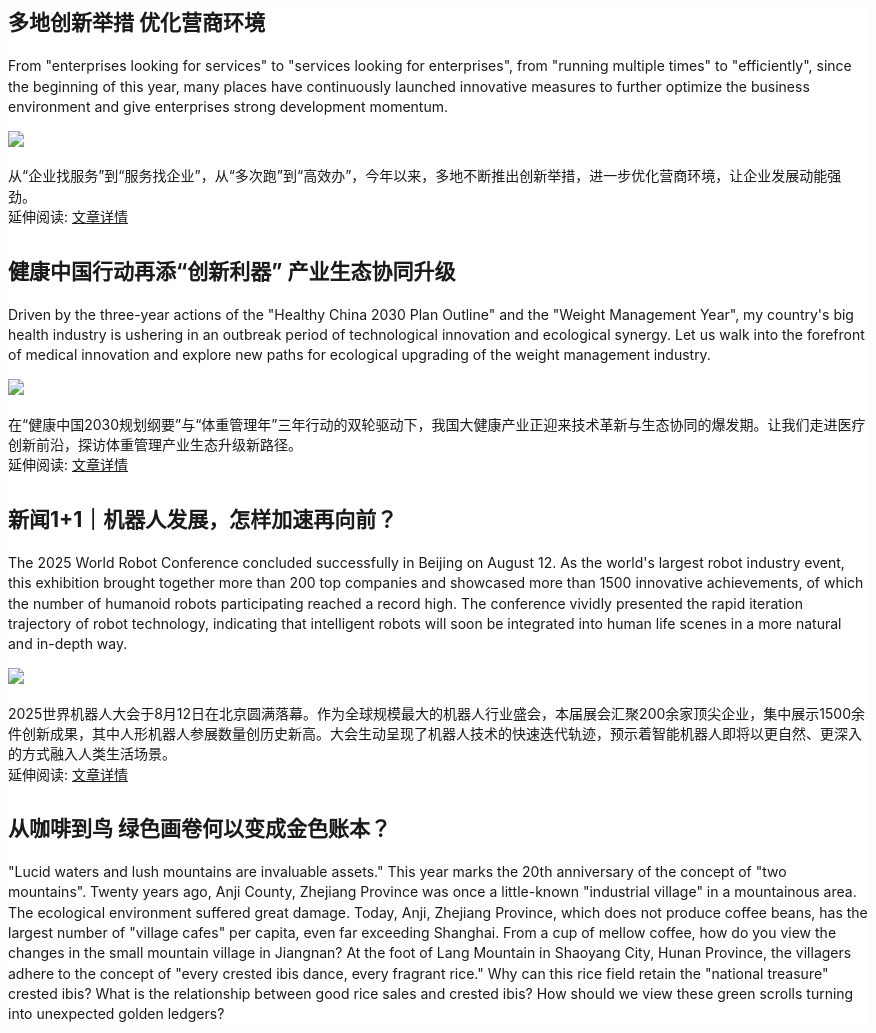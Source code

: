 ## 多地创新举措 优化营商环境   
From "enterprises looking for services" to "services looking for enterprises", from "running multiple times" to "efficiently", since the beginning of this year, many places have continuously launched innovative measures to further optimize the business environment and give enterprises strong development momentum.   

<img src="https://p3.img.cctvpic.com/photoworkspace/2025/08/12/2025081223533280707.jpg" />   

从“企业找服务”到“服务找企业”，从“多次跑”到“高效办”，今年以来，多地不断推出创新举措，进一步优化营商环境，让企业发展动能强劲。   
延伸阅读: [文章详情](https://news.cctv.com/2025/08/13/ARTIOggnBX3EuwEB0e61s1E2250812.shtml)   

<qrcode title="多地创新举措 优化营商环境" image="https://p3.img.cctvpic.com/photoworkspace/2025/08/12/2025081223533280707.jpg" />   

## 健康中国行动再添“创新利器” 产业生态协同升级   
Driven by the three-year actions of the "Healthy China 2030 Plan Outline" and the "Weight Management Year", my country's big health industry is ushering in an outbreak period of technological innovation and ecological synergy. Let us walk into the forefront of medical innovation and explore new paths for ecological upgrading of the weight management industry.   

<img src="https://p2.img.cctvpic.com/photoworkspace/2025/08/13/2025081300002172160.jpg" />   

在“健康中国2030规划纲要”与“体重管理年”三年行动的双轮驱动下，我国大健康产业正迎来技术革新与生态协同的爆发期。让我们走进医疗创新前沿，探访体重管理产业生态升级新路径。   
延伸阅读: [文章详情](https://news.cctv.com/2025/08/13/ARTIWInxc1HUBOvl7YQ4M3Rf250813.shtml)   

<qrcode title="健康中国行动再添“创新利器” 产业生态协同升级" image="https://p2.img.cctvpic.com/photoworkspace/2025/08/13/2025081300002172160.jpg" />   

## 新闻1+1｜机器人发展，怎样加速再向前？   
The 2025 World Robot Conference concluded successfully in Beijing on August 12. As the world's largest robot industry event, this exhibition brought together more than 200 top companies and showcased more than 1500 innovative achievements, of which the number of humanoid robots participating reached a record high. The conference vividly presented the rapid iteration trajectory of robot technology, indicating that intelligent robots will soon be integrated into human life scenes in a more natural and in-depth way.   

<img src="https://p3.img.cctvpic.com/photoworkspace/2025/08/13/2025081300154342534.jpg" />   

2025世界机器人大会于8月12日在北京圆满落幕。作为全球规模最大的机器人行业盛会，本届展会汇聚200余家顶尖企业，集中展示1500余件创新成果，其中人形机器人参展数量创历史新高。大会生动呈现了机器人技术的快速迭代轨迹，预示着智能机器人即将以更自然、更深入的方式融入人类生活场景。   
延伸阅读: [文章详情](https://news.cctv.com/2025/08/13/ARTIiW6lOCATzveSO4cFVkMz250813.shtml)   

<qrcode title="新闻1+1｜机器人发展，怎样加速再向前？" image="https://p3.img.cctvpic.com/photoworkspace/2025/08/13/2025081300154342534.jpg" />   

## 从咖啡到鸟 绿色画卷何以变成金色账本？   
"Lucid waters and lush mountains are invaluable assets." This year marks the 20th anniversary of the concept of "two mountains". Twenty years ago, Anji County, Zhejiang Province was once a little-known "industrial village" in a mountainous area. The ecological environment suffered great damage. Today, Anji, Zhejiang Province, which does not produce coffee beans, has the largest number of "village cafes" per capita, even far exceeding Shanghai. From a cup of mellow coffee, how do you view the changes in the small mountain village in Jiangnan? At the foot of Lang Mountain in Shaoyang City, Hunan Province, the villagers adhere to the concept of "every crested ibis dance, every fragrant rice." Why can this rice field retain the "national treasure" crested ibis? What is the relationship between good rice sales and crested ibis? How should we view these green scrolls turning into unexpected golden ledgers?   
